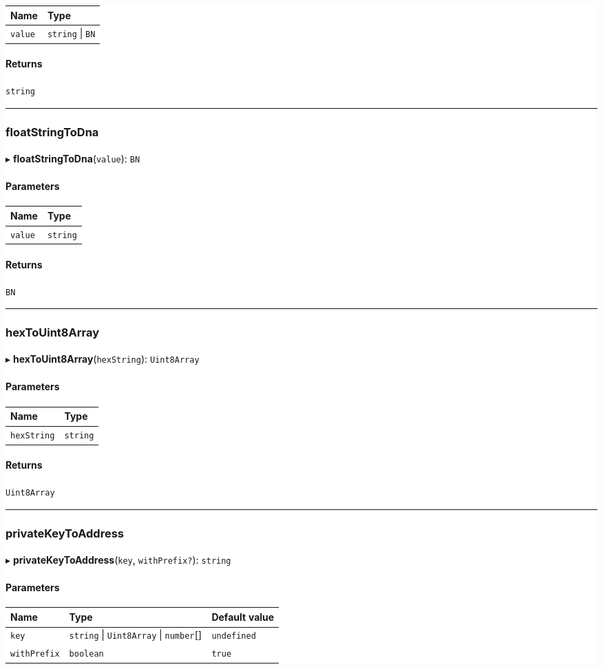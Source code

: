 | Name | Type |
| :------ | :------ |
| `value` | `string` \| `BN` |

#### Returns

`string`

___

### floatStringToDna

▸ **floatStringToDna**(`value`): `BN`

#### Parameters

| Name | Type |
| :------ | :------ |
| `value` | `string` |

#### Returns

`BN`

___

### hexToUint8Array

▸ **hexToUint8Array**(`hexString`): `Uint8Array`

#### Parameters

| Name | Type |
| :------ | :------ |
| `hexString` | `string` |

#### Returns

`Uint8Array`

___

### privateKeyToAddress

▸ **privateKeyToAddress**(`key`, `withPrefix?`): `string`

#### Parameters

| Name | Type | Default value |
| :------ | :------ | :------ |
| `key` | `string` \| `Uint8Array` \| `number`[] | `undefined` |
| `withPrefix` | `boolean` | `true` |
